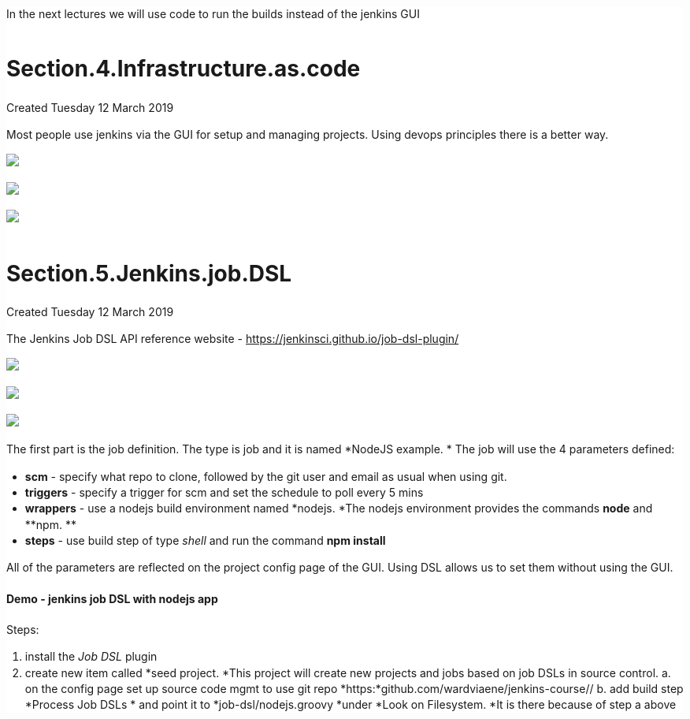 

In the next lectures we will use code to run the builds instead of the jenkins GUI


# Section.4.Infrastructure.as.code
Created Tuesday 12 March 2019

Most people use jenkins via the GUI for setup and managing projects. 
Using devops principles there is a better way.

![](./CICD.Jenkins.Pipelines_files/UDEMY.COURSES/CICD.Jenkins.Pipelines/Section.4.Infrastructure.as.code/pasted_image.png)

![](./CICD.Jenkins.Pipelines_files/UDEMY.COURSES/CICD.Jenkins.Pipelines/Section.4.Infrastructure.as.code/pasted_image001.png)

![](./CICD.Jenkins.Pipelines_files/UDEMY.COURSES/CICD.Jenkins.Pipelines/Section.4.Infrastructure.as.code/pasted_image002.png)


# Section.5.Jenkins.job.DSL
Created Tuesday 12 March 2019

The Jenkins Job DSL API reference website - <https://jenkinsci.github.io/job-dsl-plugin/>


![](./CICD.Jenkins.Pipelines_files/UDEMY.COURSES/CICD.Jenkins.Pipelines/Section.5.Jenkins.job.DSL/pasted_image.png)

![](./CICD.Jenkins.Pipelines_files/UDEMY.COURSES/CICD.Jenkins.Pipelines/Section.5.Jenkins.job.DSL/pasted_image001.png)

![](./CICD.Jenkins.Pipelines_files/UDEMY.COURSES/CICD.Jenkins.Pipelines/Section.5.Jenkins.job.DSL/pasted_image002.png)

The first part is the job definition. The type is job and it is named *NodeJS example. *
The job will use the 4 parameters defined:

* **scm** - specify what repo to clone, followed by the git user and email as usual when using git.
* **triggers** - specify a trigger for scm and set the schedule to poll every 5 mins
* **wrappers** - use a nodejs build environment named *nodejs. *The nodejs environment provides the commands **node** and **npm. **
* **steps** - use build step of type *shell* and run the command **npm install** 


All of the parameters are reflected on the project config page of the GUI. Using DSL allows us to set them without using the GUI.

#### Demo - jenkins job DSL with nodejs app

Steps: 

1. install the *Job DSL* plugin
2. create new item called *seed project. *This project will create new projects and jobs based on job DSLs in source control.
	a. on the config page set up source code mgmt to use git repo *https:*github.com/wardviaene/jenkins-course//
	b. add build step *Process Job DSLs * and point it to *job-dsl/nodejs.groovy *under *Look on Filesystem. *It is there because of step a above

